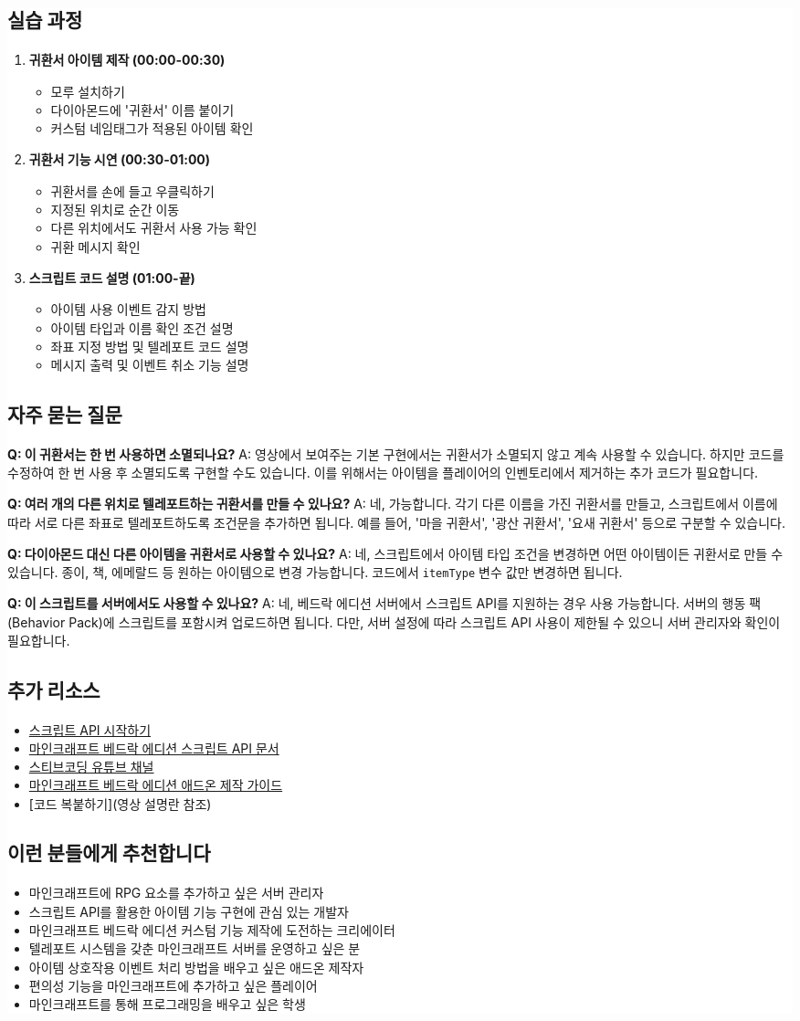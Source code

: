 ## 실습 과정

1. **귀환서 아이템 제작 (00:00-00:30)**
   - 모루 설치하기
   - 다이아몬드에 '귀환서' 이름 붙이기
   - 커스텀 네임태그가 적용된 아이템 확인

2. **귀환서 기능 시연 (00:30-01:00)**
   - 귀환서를 손에 들고 우클릭하기
   - 지정된 위치로 순간 이동
   - 다른 위치에서도 귀환서 사용 가능 확인
   - 귀환 메시지 확인

3. **스크립트 코드 설명 (01:00-끝)**
   - 아이템 사용 이벤트 감지 방법
   - 아이템 타입과 이름 확인 조건 설명
   - 좌표 지정 방법 및 텔레포트 코드 설명
   - 메시지 출력 및 이벤트 취소 기능 설명

## 자주 묻는 질문

**Q: 이 귀환서는 한 번 사용하면 소멸되나요?**
A: 영상에서 보여주는 기본 구현에서는 귀환서가 소멸되지 않고 계속 사용할 수 있습니다. 하지만 코드를 수정하여 한 번 사용 후 소멸되도록 구현할 수도 있습니다. 이를 위해서는 아이템을 플레이어의 인벤토리에서 제거하는 추가 코드가 필요합니다.

**Q: 여러 개의 다른 위치로 텔레포트하는 귀환서를 만들 수 있나요?**
A: 네, 가능합니다. 각기 다른 이름을 가진 귀환서를 만들고, 스크립트에서 이름에 따라 서로 다른 좌표로 텔레포트하도록 조건문을 추가하면 됩니다. 예를 들어, '마을 귀환서', '광산 귀환서', '요새 귀환서' 등으로 구분할 수 있습니다.

**Q: 다이아몬드 대신 다른 아이템을 귀환서로 사용할 수 있나요?**
A: 네, 스크립트에서 아이템 타입 조건을 변경하면 어떤 아이템이든 귀환서로 만들 수 있습니다. 종이, 책, 에메랄드 등 원하는 아이템으로 변경 가능합니다. 코드에서 `itemType` 변수 값만 변경하면 됩니다.

**Q: 이 스크립트를 서버에서도 사용할 수 있나요?**
A: 네, 베드락 에디션 서버에서 스크립트 API를 지원하는 경우 사용 가능합니다. 서버의 행동 팩(Behavior Pack)에 스크립트를 포함시켜 업로드하면 됩니다. 다만, 서버 설정에 따라 스크립트 API 사용이 제한될 수 있으니 서버 관리자와 확인이 필요합니다.

## 추가 리소스

- [스크립트 API 시작하기](https://youtu.be/zBVdaQ0AXOY)
- [마인크래프트 베드락 에디션 스크립트 API 문서](https://learn.microsoft.com/en-us/minecraft/creator/scriptapi/)
- [스티브코딩 유튜브 채널](https://www.youtube.com/c/스티브코딩)
- [마인크래프트 베드락 에디션 애드온 제작 가이드](https://minecraft.fandom.com/wiki/Add-on)
- [코드 복붙하기](영상 설명란 참조)

## 이런 분들에게 추천합니다

- 마인크래프트에 RPG 요소를 추가하고 싶은 서버 관리자
- 스크립트 API를 활용한 아이템 기능 구현에 관심 있는 개발자
- 마인크래프트 베드락 에디션 커스텀 기능 제작에 도전하는 크리에이터
- 텔레포트 시스템을 갖춘 마인크래프트 서버를 운영하고 싶은 분
- 아이템 상호작용 이벤트 처리 방법을 배우고 싶은 애드온 제작자
- 편의성 기능을 마인크래프트에 추가하고 싶은 플레이어
- 마인크래프트를 통해 프로그래밍을 배우고 싶은 학생
